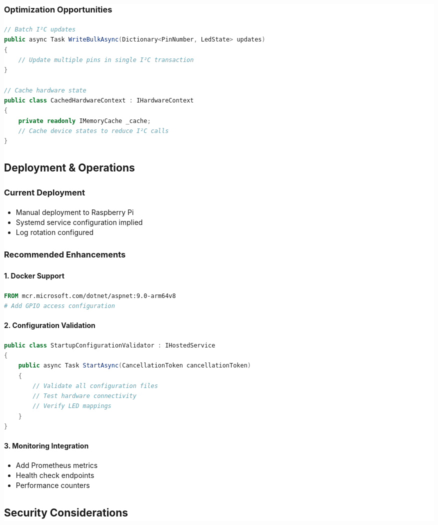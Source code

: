 ### Optimization Opportunities
```csharp
// Batch I²C updates
public async Task WriteBulkAsync(Dictionary<PinNumber, LedState> updates)
{
    // Update multiple pins in single I²C transaction
}

// Cache hardware state
public class CachedHardwareContext : IHardwareContext
{
    private readonly IMemoryCache _cache;
    // Cache device states to reduce I²C calls
}
```

## Deployment & Operations

### Current Deployment
- Manual deployment to Raspberry Pi
- Systemd service configuration implied
- Log rotation configured

### Recommended Enhancements

#### 1. **Docker Support**
```dockerfile
FROM mcr.microsoft.com/dotnet/aspnet:9.0-arm64v8
# Add GPIO access configuration
```

#### 2. **Configuration Validation**
```csharp
public class StartupConfigurationValidator : IHostedService
{
    public async Task StartAsync(CancellationToken cancellationToken)
    {
        // Validate all configuration files
        // Test hardware connectivity
        // Verify LED mappings
    }
}
```

#### 3. **Monitoring Integration**
- Add Prometheus metrics
- Health check endpoints
- Performance counters

## Security Considerations
